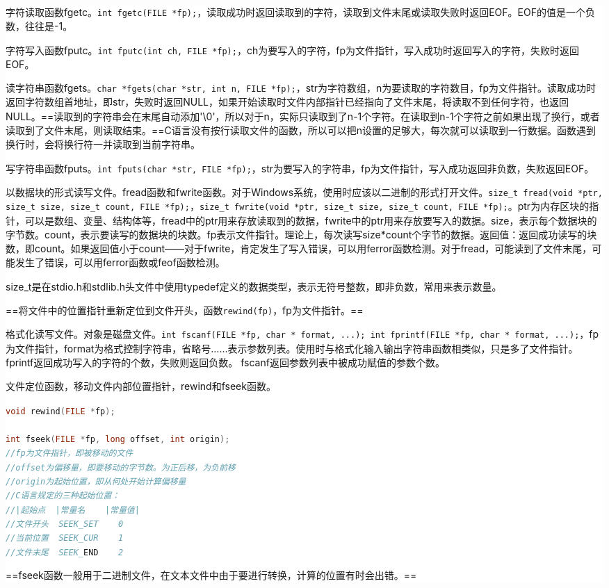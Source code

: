字符读取函数fgetc。```int fgetc(FILE *fp);```，读取成功时返回读取到的字符，读取到文件末尾或读取失败时返回EOF。EOF的值是一个负数，往往是-1。

字符写入函数fputc。```int fputc(int ch, FILE *fp);```，ch为要写入的字符，fp为文件指针，写入成功时返回写入的字符，失败时返回EOF。

读字符串函数fgets。```char *fgets(char *str, int n, FILE *fp);```，str为字符数组，n为要读取的字符数目，fp为文件指针。读取成功时返回字符数组首地址，即str，失败时返回NULL，如果开始读取时文件内部指针已经指向了文件末尾，将读取不到任何字符，也返回NULL。==读取到的字符串会在末尾自动添加'\0'，所以对于n，实际只读取到了n-1个字符。在读取到n-1个字符之前如果出现了换行，或者读取到了文件末尾，则读取结束。==C语言没有按行读取文件的函数，所以可以把n设置的足够大，每次就可以读取到一行数据。函数遇到换行时，会将换行符一并读取到当前字符串。

写字符串函数fputs。```int fputs(char *str, FILE *fp);```，str为要写入的字符串，fp为文件指针，写入成功返回非负数，失败返回EOF。

以数据块的形式读写文件。fread函数和fwrite函数。对于Windows系统，使用时应该以二进制的形式打开文件。```size_t fread(void *ptr, size_t size, size_t count, FILE *fp);```，```size_t fwrite(void *ptr, size_t size, size_t count, FILE *fp);```。ptr为内存区块的指针，可以是数组、变量、结构体等，fread中的ptr用来存放读取到的数据，fwrite中的ptr用来存放要写入的数据。size，表示每个数据块的字节数。count，表示要读写的数据块的块数。fp表示文件指针。理论上，每次读写size*count个字节的数据。返回值：返回成功读写的块数，即count。如果返回值小于count——对于fwrite，肯定发生了写入错误，可以用ferror函数检测。对于fread，可能读到了文件末尾，可能发生了错误，可以用ferror函数或feof函数检测。

size_t是在stdio.h和stdlib.h头文件中使用typedef定义的数据类型，表示无符号整数，即非负数，常用来表示数量。

==将文件中的位置指针重新定位到文件开头，函数```rewind(fp)```，fp为文件指针。==

格式化读写文件。对象是磁盘文件。```int fscanf(FILE *fp, char * format, ...); int fprintf(FILE *fp, char * format, ...);```，fp为文件指针，format为格式控制字符串，省略号……表示参数列表。使用时与格式化输入输出字符串函数相类似，只是多了文件指针。fprintf返回成功写入的字符的个数，失败则返回负数。 fscanf返回参数列表中被成功赋值的参数个数。

文件定位函数，移动文件内部位置指针，rewind和fseek函数。

```c
void rewind(FILE *fp);

int fseek(FILE *fp, long offset, int origin);
//fp为文件指针，即被移动的文件
//offset为偏移量，即要移动的字节数。为正后移，为负前移
//origin为起始位置，即从何处开始计算偏移量
//C语言规定的三种起始位置：
//|起始点	|常量名	|常量值|
//文件开头	SEEK_SET	0
//当前位置	SEEK_CUR	1
//文件末尾	SEEK_END	2
```

==fseek函数一般用于二进制文件，在文本文件中由于要进行转换，计算的位置有时会出错。==

